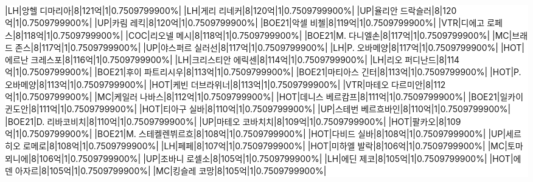 |LH|앙헬 디마리아|8|121억|1|0.7509799900%|
|LH|게리 리네커|8|120억|1|0.7509799900%|
|UP|율리안 드락슬러|8|120억|1|0.7509799900%|
|UP|카림 레킥|8|120억|1|0.7509799900%|
|BOE21|악셀 비첼|8|119억|1|0.7509799900%|
|VTR|디에고 로페스|8|118억|1|0.7509799900%|
|COC|리오넬 메시|8|118억|1|0.7509799900%|
|BOE21|M. 다니엘손|8|117억|1|0.7509799900%|
|MC|브래드 존스|8|117억|1|0.7509799900%|
|UP|야스퍼르 실러선|8|117억|1|0.7509799900%|
|LH|P. 오바메양|8|117억|1|0.7509799900%|
|HOT|에르난 크레스포|8|116억|1|0.7509799900%|
|LH|크리스티안 에릭센|8|114억|1|0.7509799900%|
|LH|리오 퍼디난드|8|114억|1|0.7509799900%|
|BOE21|후이 파트리시우|8|113억|1|0.7509799900%|
|BOE21|마티아스 긴터|8|113억|1|0.7509799900%|
|HOT|P. 오바메양|8|113억|1|0.7509799900%|
|HOT|케빈 더브라위너|8|113억|1|0.7509799900%|
|VTR|마테오 다르미안|8|112억|1|0.7509799900%|
|MC|케일러 나바스|8|112억|1|0.7509799900%|
|HOT|데니스 베르캄프|8|111억|1|0.7509799900%|
|BOE21|일카이 귄도안|8|111억|1|0.7509799900%|
|HOT|티아구 실바|8|110억|1|0.7509799900%|
|UP|스테번 베르흐바인|8|110억|1|0.7509799900%|
|BOE21|D. 리바코비치|8|110억|1|0.7509799900%|
|UP|마테오 코바치치|8|109억|1|0.7509799900%|
|HOT|팔카오|8|109억|1|0.7509799900%|
|BOE21|M. 스테켈렌뷔르흐|8|108억|1|0.7509799900%|
|HOT|다비드 실바|8|108억|1|0.7509799900%|
|UP|세르히오 로메로|8|108억|1|0.7509799900%|
|LH|페페|8|107억|1|0.7509799900%|
|HOT|미하엘 발락|8|106억|1|0.7509799900%|
|MC|토마 뫼니에|8|106억|1|0.7509799900%|
|UP|조바니 로셀소|8|105억|1|0.7509799900%|
|LH|에딘 제코|8|105억|1|0.7509799900%|
|HOT|에덴 아자르|8|105억|1|0.7509799900%|
|MC|킹슬레 코망|8|105억|1|0.7509799900%|